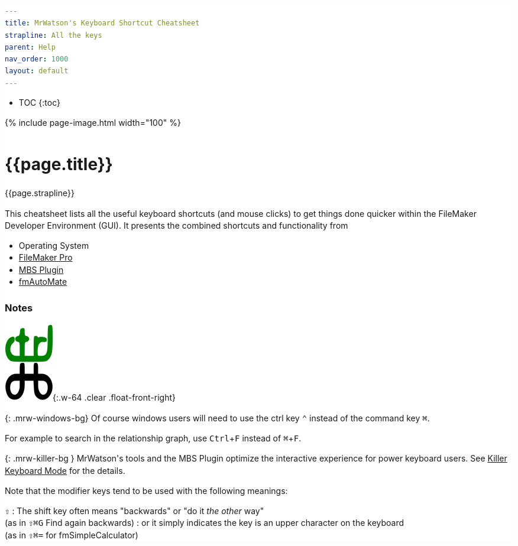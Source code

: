 ```yaml
---
title: MrWatson's Keyboard Shortcut Cheatsheet
strapline: All the keys
parent: Help
nav_order: 1000
layout: default
---
```

- TOC
{:toc}

{% include page-image.html width="100" %}

# {{page.title}}

{{page.strapline}}

This cheatsheet lists all the useful keyboard shortcuts (and mouse clicks) to get things done quicker within the FileMaker Developer Environment (GUI). It presents the combined shortcuts and functionality from 

- Operating System
- [FileMaker Pro](filemaker-pro.html)
- [MBS Plugin](mbs-plugin.html)
- [fmAutoMate] 

### Notes

![Command-Ctrl](/assets/images/ctrl-cmd.png){:.w-64 .clear .float-front-right}

{: .mrw-windows-bg}
Of course windows users will need to use the ctrl key <kbd>⌃</kbd> instead of the command key <kbd>⌘</kbd>.

For example to search in the relationship graph, use <kbd>Ctrl</kbd>+<kbd>F</kbd> instead of <kbd>⌘</kbd>+<kbd>F</kbd>.

{: .mrw-killer-bg }
MrWatson's tools and the MBS Plugin optimize the interactive experience for power keyboard users. See [Killer Keyboard Mode](killer-keyboard-mode.html) for the details.

Note that the modifier keys tend to be used with the following meanings:

<kbd>⇧</kbd>
: The shift key often means "backwards" or "do it *the other* way" \
(as in <kbd>⇧</kbd><kbd>⌘</kbd><kbd>G</kbd> Find again backwards)
: or it simply indicates the key is an upper character on the keyboard \
(as in <kbd>⇧</kbd><kbd>⌘</kbd><kbd>=</kbd> for fmSimpleCalculator)


[fmAutoMate]: fmautomate.html